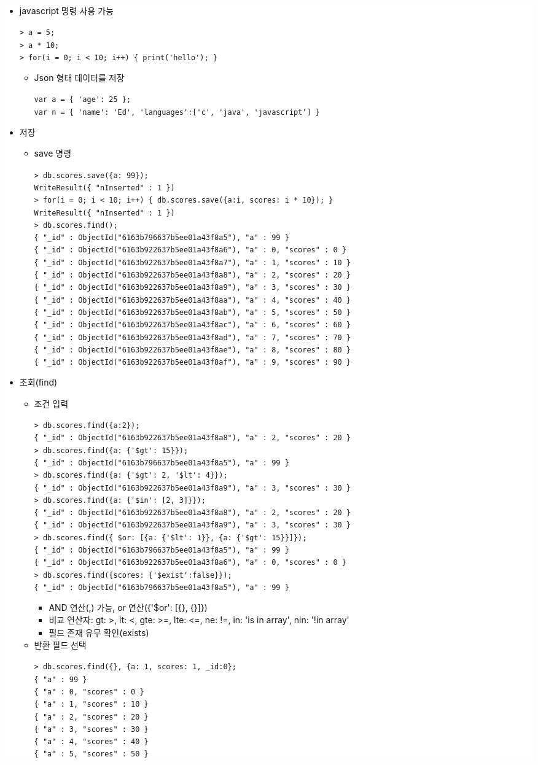   - javascript 명령 사용 가능
    ```
    > a = 5;
    > a * 10;
    > for(i = 0; i < 10; i++) { print('hello'); }
    ```
    - Json 형태 데이터를 저장
      ```
      var a = { 'age': 25 };
      var n = { 'name': 'Ed', 'languages':['c', 'java', 'javascript'] }
      ```

- 저장
  - save 명령
    ```
    > db.scores.save({a: 99});
    WriteResult({ "nInserted" : 1 })
    > for(i = 0; i < 10; i++) { db.scores.save({a:i, scores: i * 10}); }
    WriteResult({ "nInserted" : 1 })
    > db.scores.find();
    { "_id" : ObjectId("6163b796637b5ee01a43f8a5"), "a" : 99 }
    { "_id" : ObjectId("6163b922637b5ee01a43f8a6"), "a" : 0, "scores" : 0 }
    { "_id" : ObjectId("6163b922637b5ee01a43f8a7"), "a" : 1, "scores" : 10 }
    { "_id" : ObjectId("6163b922637b5ee01a43f8a8"), "a" : 2, "scores" : 20 }
    { "_id" : ObjectId("6163b922637b5ee01a43f8a9"), "a" : 3, "scores" : 30 }
    { "_id" : ObjectId("6163b922637b5ee01a43f8aa"), "a" : 4, "scores" : 40 }
    { "_id" : ObjectId("6163b922637b5ee01a43f8ab"), "a" : 5, "scores" : 50 }
    { "_id" : ObjectId("6163b922637b5ee01a43f8ac"), "a" : 6, "scores" : 60 }
    { "_id" : ObjectId("6163b922637b5ee01a43f8ad"), "a" : 7, "scores" : 70 }
    { "_id" : ObjectId("6163b922637b5ee01a43f8ae"), "a" : 8, "scores" : 80 }
    { "_id" : ObjectId("6163b922637b5ee01a43f8af"), "a" : 9, "scores" : 90 }
    ```
    
- 조회(find)
  - 조건 입력
    ```
    > db.scores.find({a:2});
    { "_id" : ObjectId("6163b922637b5ee01a43f8a8"), "a" : 2, "scores" : 20 }
    > db.scores.find({a: {'$gt': 15}});
    { "_id" : ObjectId("6163b796637b5ee01a43f8a5"), "a" : 99 }
    > db.scores.find({a: {'$gt': 2, '$lt': 4}});
    { "_id" : ObjectId("6163b922637b5ee01a43f8a9"), "a" : 3, "scores" : 30 }
    > db.scores.find({a: {'$in': [2, 3]}});
    { "_id" : ObjectId("6163b922637b5ee01a43f8a8"), "a" : 2, "scores" : 20 }
    { "_id" : ObjectId("6163b922637b5ee01a43f8a9"), "a" : 3, "scores" : 30 }
    > db.scores.find({ $or: [{a: {'$lt': 1}}, {a: {'$gt': 15}}]});
    { "_id" : ObjectId("6163b796637b5ee01a43f8a5"), "a" : 99 }
    { "_id" : ObjectId("6163b922637b5ee01a43f8a6"), "a" : 0, "scores" : 0 }
    > db.scores.find({scores: {'$exist':false}});
    { "_id" : ObjectId("6163b796637b5ee01a43f8a5"), "a" : 99 }
    ```
    - AND 연산(,) 가능, or 연산({'$or': [{}, {}]})
    - 비교 연산자: gt: >, lt: <, gte: >=, lte: <=, ne: !=, in: 'is in array', nin: '!in array'
    - 필드 존재 유무 확인(exists)
  - 반환 필드 선택
    ```
    > db.scores.find({}, {a: 1, scores: 1, _id:0};
    { "a" : 99 }
    { "a" : 0, "scores" : 0 }
    { "a" : 1, "scores" : 10 }
    { "a" : 2, "scores" : 20 }
    { "a" : 3, "scores" : 30 }
    { "a" : 4, "scores" : 40 }
    { "a" : 5, "scores" : 50 }